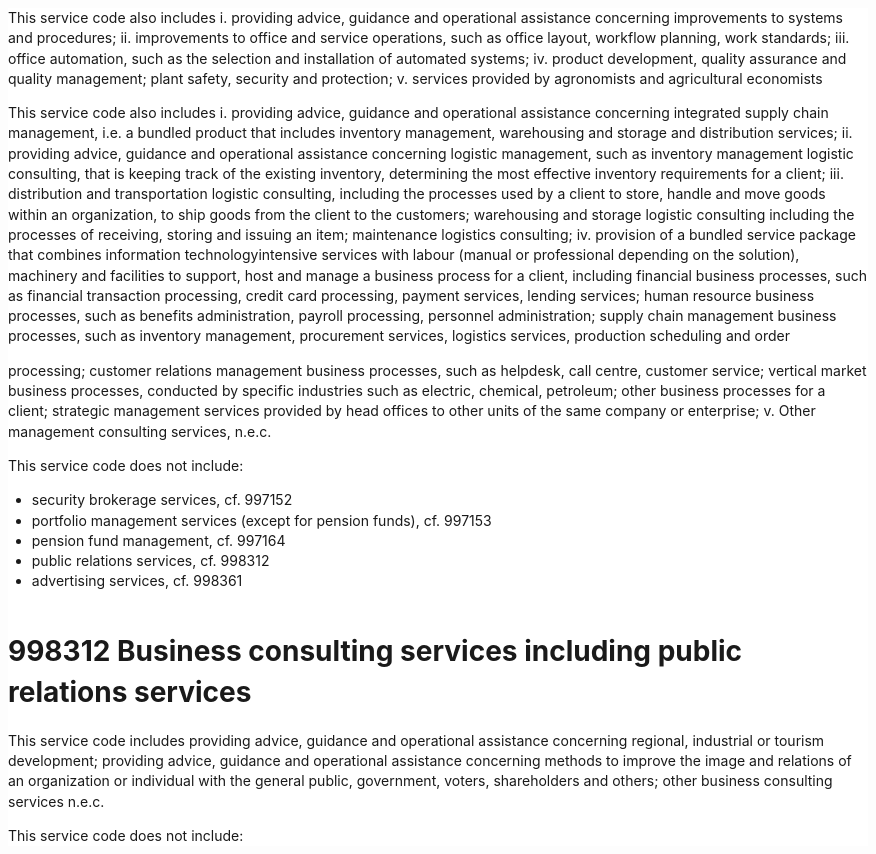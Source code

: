 This service code also includes
i. providing advice, guidance and operational assistance concerning improvements to systems and procedures;
ii. improvements to office and service operations, such as office layout, workflow planning, work standards;
iii. office automation, such as the selection and installation of automated systems;
iv. product development, quality assurance and quality management; plant safety, security and protection;
v. services provided by agronomists and agricultural economists

This service code also includes
i. providing advice, guidance and operational assistance concerning integrated supply chain management, i.e. a bundled product that includes inventory management, warehousing and storage and distribution services;
ii. providing advice, guidance and operational assistance concerning logistic management, such as inventory management logistic consulting, that is keeping track of the existing inventory, determining the most effective inventory requirements for a client;
iii. distribution and transportation logistic consulting, including the processes used by a client to store, handle and move goods within an organization, to ship goods from the client to the customers; warehousing and storage logistic consulting including the processes of receiving, storing and issuing an item; maintenance logistics consulting;
iv. provision of a bundled service package that combines information technologyintensive services with labour (manual or professional depending on the solution), machinery and facilities to support, host and manage a business process for a client, including financial business processes, such as financial transaction processing, credit card processing, payment services, lending services; human resource business processes, such as benefits administration, payroll processing, personnel administration; supply chain management business processes, such as inventory management, procurement services, logistics services, production scheduling and order

processing; customer relations management business processes, such as helpdesk, call centre, customer service; vertical market business processes, conducted by specific industries such as electric, chemical, petroleum; other business processes for a client; strategic management services provided by head offices to other units of the same company or enterprise;
v. Other management consulting services, n.e.c.

This service code does not include:

- security brokerage services, cf. 997152
- portfolio management services (except for pension funds), cf. 997153
- pension fund management, cf. 997164
- public relations services, cf. 998312
- advertising services, cf. 998361


# 998312 Business consulting services including public relations services 

This service code includes providing advice, guidance and operational assistance concerning regional, industrial or tourism development; providing advice, guidance and operational assistance concerning methods to improve the image and relations of an organization or individual with the general public, government, voters, shareholders and others; other business consulting services n.e.c.

This service code does not include:
